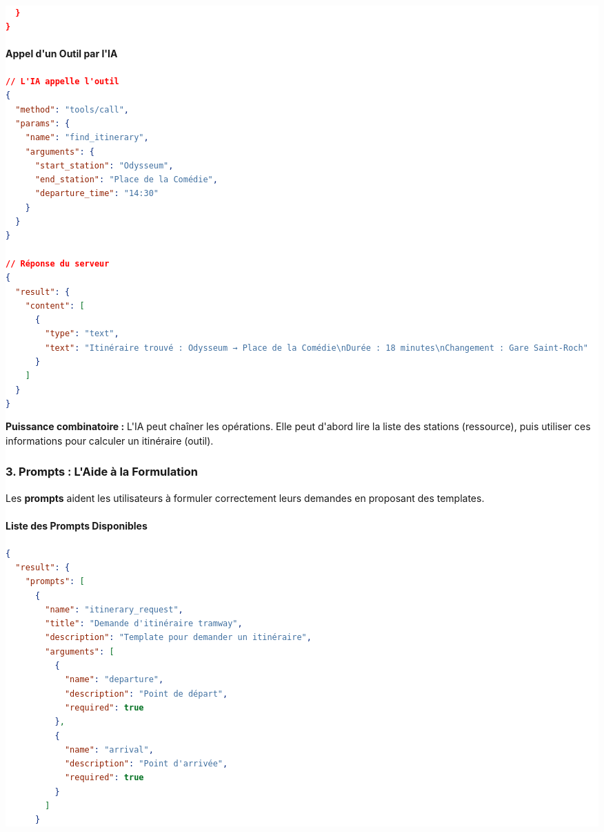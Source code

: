 ```json
  }
}
```

#### Appel d'un Outil par l'IA

```json
// L'IA appelle l'outil
{
  "method": "tools/call",
  "params": {
    "name": "find_itinerary",
    "arguments": {
      "start_station": "Odysseum",
      "end_station": "Place de la Comédie", 
      "departure_time": "14:30"
    }
  }
}

// Réponse du serveur
{
  "result": {
    "content": [
      {
        "type": "text",
        "text": "Itinéraire trouvé : Odysseum → Place de la Comédie\nDurée : 18 minutes\nChangement : Gare Saint-Roch"
      }
    ]
  }
}
```

**Puissance combinatoire :** L'IA peut chaîner les opérations. Elle peut d'abord lire la liste des stations (ressource), puis utiliser ces informations pour calculer un itinéraire (outil).

### 3. Prompts : L'Aide à la Formulation

Les **prompts** aident les utilisateurs à formuler correctement leurs demandes en proposant des templates.

#### Liste des Prompts Disponibles

```json
{
  "result": {
    "prompts": [
      {
        "name": "itinerary_request",
        "title": "Demande d'itinéraire tramway",
        "description": "Template pour demander un itinéraire",
        "arguments": [
          {
            "name": "departure",
            "description": "Point de départ",
            "required": true
          },
          {
            "name": "arrival", 
            "description": "Point d'arrivée",
            "required": true
          }
        ]
      }
```